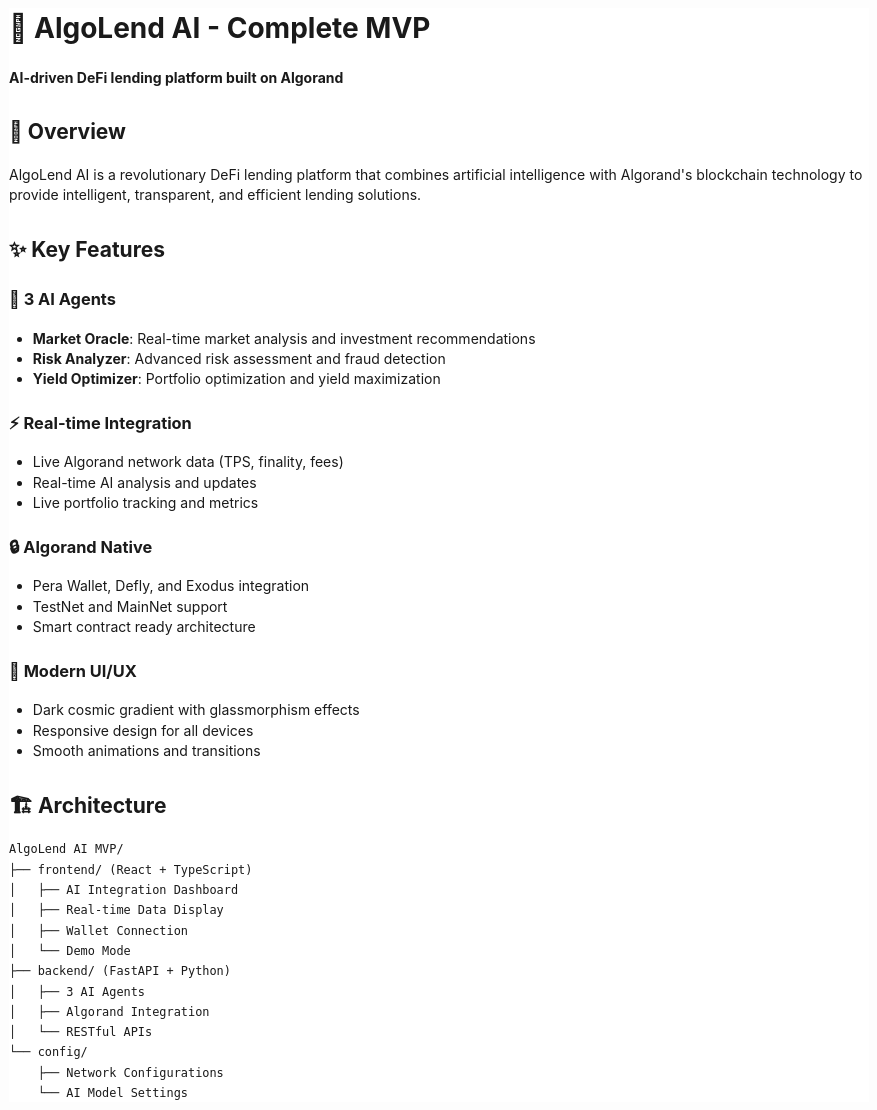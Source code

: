 # 🚀 AlgoLend AI - Complete MVP

**AI-driven DeFi lending platform built on Algorand**

## 🎯 Overview

AlgoLend AI is a revolutionary DeFi lending platform that combines artificial intelligence with Algorand's blockchain technology to provide intelligent, transparent, and efficient lending solutions.

## ✨ Key Features

### 🤖 **3 AI Agents**
- **Market Oracle**: Real-time market analysis and investment recommendations
- **Risk Analyzer**: Advanced risk assessment and fraud detection  
- **Yield Optimizer**: Portfolio optimization and yield maximization

### ⚡ **Real-time Integration**
- Live Algorand network data (TPS, finality, fees)
- Real-time AI analysis and updates
- Live portfolio tracking and metrics

### 🔒 **Algorand Native**
- Pera Wallet, Defly, and Exodus integration
- TestNet and MainNet support
- Smart contract ready architecture

### 🎨 **Modern UI/UX**
- Dark cosmic gradient with glassmorphism effects
- Responsive design for all devices
- Smooth animations and transitions

## 🏗️ Architecture

```
AlgoLend AI MVP/
├── frontend/ (React + TypeScript)
│   ├── AI Integration Dashboard
│   ├── Real-time Data Display
│   ├── Wallet Connection
│   └── Demo Mode
├── backend/ (FastAPI + Python)
│   ├── 3 AI Agents
│   ├── Algorand Integration
│   └── RESTful APIs
└── config/
    ├── Network Configurations
    └── AI Model Settings
```
